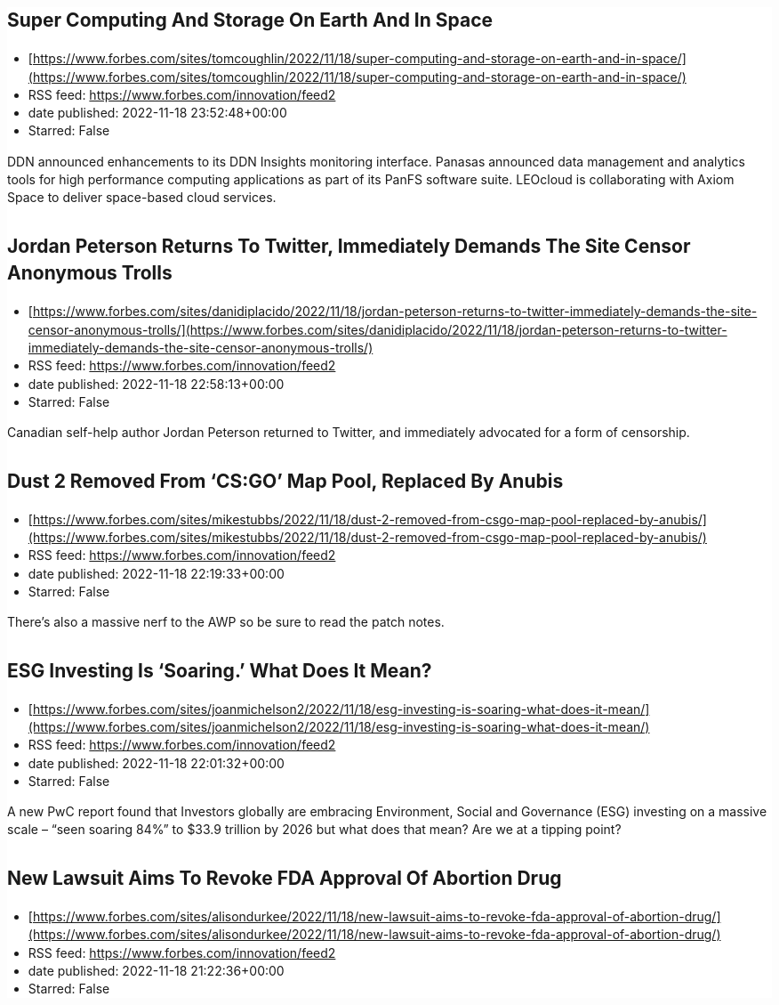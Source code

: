## Super Computing And Storage On Earth And In Space
 - [https://www.forbes.com/sites/tomcoughlin/2022/11/18/super-computing-and-storage-on-earth-and-in-space/](https://www.forbes.com/sites/tomcoughlin/2022/11/18/super-computing-and-storage-on-earth-and-in-space/)
 - RSS feed: https://www.forbes.com/innovation/feed2
 - date published: 2022-11-18 23:52:48+00:00
 - Starred: False

DDN announced enhancements to its DDN Insights monitoring interface.  Panasas announced data management and analytics tools for high performance computing applications as part of its PanFS software suite.  LEOcloud is collaborating with Axiom Space to deliver space-based cloud services.

## Jordan Peterson Returns To Twitter, Immediately Demands The Site Censor Anonymous Trolls
 - [https://www.forbes.com/sites/danidiplacido/2022/11/18/jordan-peterson-returns-to-twitter-immediately-demands-the-site-censor-anonymous-trolls/](https://www.forbes.com/sites/danidiplacido/2022/11/18/jordan-peterson-returns-to-twitter-immediately-demands-the-site-censor-anonymous-trolls/)
 - RSS feed: https://www.forbes.com/innovation/feed2
 - date published: 2022-11-18 22:58:13+00:00
 - Starred: False

Canadian self-help author Jordan Peterson returned to Twitter, and immediately advocated for a form of censorship.

## Dust 2 Removed From ‘CS:GO’ Map Pool, Replaced By Anubis
 - [https://www.forbes.com/sites/mikestubbs/2022/11/18/dust-2-removed-from-csgo-map-pool-replaced-by-anubis/](https://www.forbes.com/sites/mikestubbs/2022/11/18/dust-2-removed-from-csgo-map-pool-replaced-by-anubis/)
 - RSS feed: https://www.forbes.com/innovation/feed2
 - date published: 2022-11-18 22:19:33+00:00
 - Starred: False

There’s also a massive nerf to the AWP so be sure to read the patch notes.

## ESG Investing Is ‘Soaring.’ What Does It Mean?
 - [https://www.forbes.com/sites/joanmichelson2/2022/11/18/esg-investing-is-soaring-what-does-it-mean/](https://www.forbes.com/sites/joanmichelson2/2022/11/18/esg-investing-is-soaring-what-does-it-mean/)
 - RSS feed: https://www.forbes.com/innovation/feed2
 - date published: 2022-11-18 22:01:32+00:00
 - Starred: False

A new PwC report found that Investors globally are embracing Environment, Social and Governance (ESG) investing on a massive scale – “seen soaring 84%” to $33.9 trillion by 2026 but what does that mean? Are we at a tipping point?

## New Lawsuit Aims To Revoke FDA Approval Of Abortion Drug
 - [https://www.forbes.com/sites/alisondurkee/2022/11/18/new-lawsuit-aims-to-revoke-fda-approval-of-abortion-drug/](https://www.forbes.com/sites/alisondurkee/2022/11/18/new-lawsuit-aims-to-revoke-fda-approval-of-abortion-drug/)
 - RSS feed: https://www.forbes.com/innovation/feed2
 - date published: 2022-11-18 21:22:36+00:00
 - Starred: False
